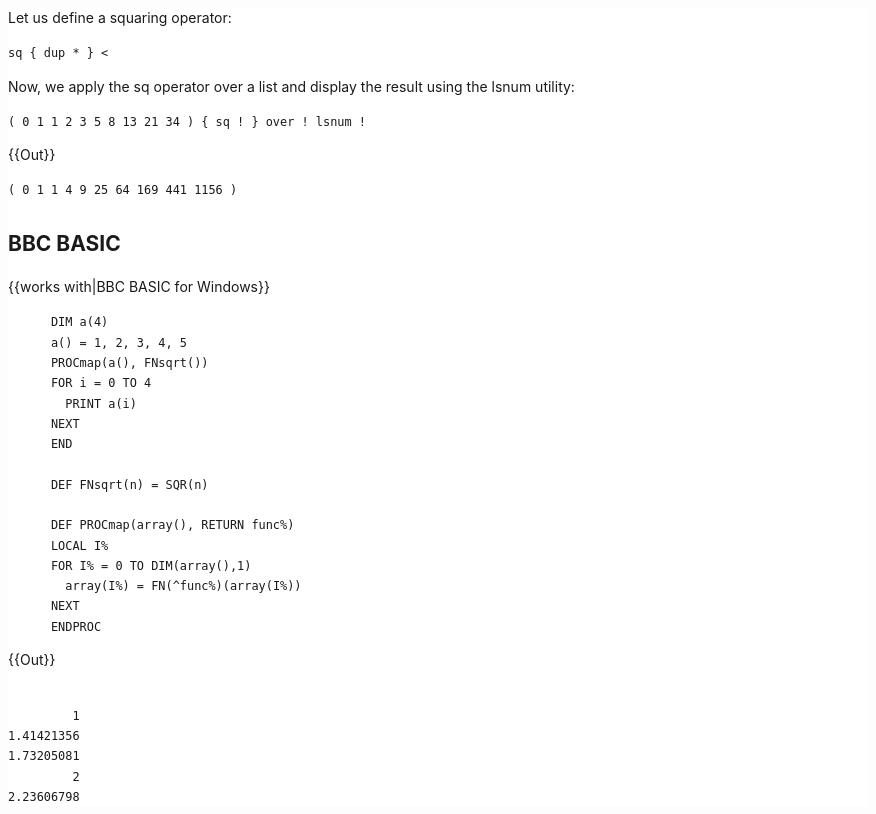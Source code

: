 
Let us define a squaring operator:


```babel
sq { dup * } <
```


Now, we apply the sq operator over a list and display the result using the lsnum utility:


```babel
( 0 1 1 2 3 5 8 13 21 34 ) { sq ! } over ! lsnum !
```


{{Out}}

```txt
( 0 1 1 4 9 25 64 169 441 1156 )
```



## BBC BASIC

{{works with|BBC BASIC for Windows}}

```bbcbasic
      DIM a(4)
      a() = 1, 2, 3, 4, 5
      PROCmap(a(), FNsqrt())
      FOR i = 0 TO 4
        PRINT a(i)
      NEXT
      END

      DEF FNsqrt(n) = SQR(n)

      DEF PROCmap(array(), RETURN func%)
      LOCAL I%
      FOR I% = 0 TO DIM(array(),1)
        array(I%) = FN(^func%)(array(I%))
      NEXT
      ENDPROC

```

{{Out}}

```txt

         1
1.41421356
1.73205081
         2
2.23606798

```
